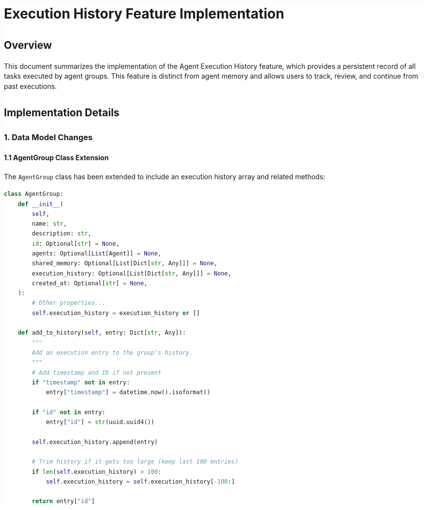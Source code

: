 # Execution History Feature Implementation

## Overview

This document summarizes the implementation of the Agent Execution History feature, which provides a persistent record of all tasks executed by agent groups. This feature is distinct from agent memory and allows users to track, review, and continue from past executions.

## Implementation Details

### 1. Data Model Changes

#### 1.1 AgentGroup Class Extension

The `AgentGroup` class has been extended to include an execution history array and related methods:

```python
class AgentGroup:
    def __init__(
        self,
        name: str,
        description: str,
        id: Optional[str] = None,
        agents: Optional[List[Agent]] = None,
        shared_memory: Optional[List[Dict[str, Any]]] = None,
        execution_history: Optional[List[Dict[str, Any]]] = None,
        created_at: Optional[str] = None,
    ):
        # Other properties...
        self.execution_history = execution_history or []
        
    def add_to_history(self, entry: Dict[str, Any]):
        """
        Add an execution entry to the group's history.
        """
        # Add timestamp and ID if not present
        if "timestamp" not in entry:
            entry["timestamp"] = datetime.now().isoformat()
        
        if "id" not in entry:
            entry["id"] = str(uuid.uuid4())
            
        self.execution_history.append(entry)
        
        # Trim history if it gets too large (keep last 100 entries)
        if len(self.execution_history) > 100:
            self.execution_history = self.execution_history[-100:]
        
        return entry["id"]
```
